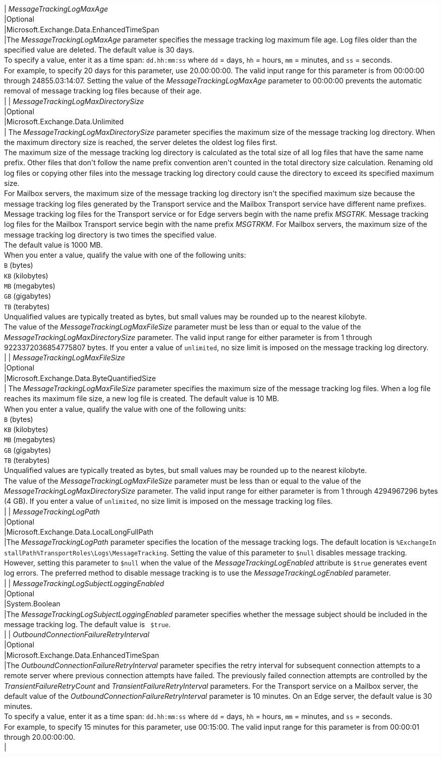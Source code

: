 | _MessageTrackingLogMaxAge_ <br/> |Optional  <br/> |Microsoft.Exchange.Data.EnhancedTimeSpan  <br/> |The _MessageTrackingLogMaxAge_ parameter specifies the message tracking log maximum file age. Log files older than the specified value are deleted. The default value is 30 days. <br/> To specify a value, enter it as a time span:  `dd.hh:mm:ss` where `dd` = days, `hh` = hours, `mm` = minutes, and `ss` = seconds. <br/> For example, to specify 20 days for this parameter, use 20.00:00:00. The valid input range for this parameter is from 00:00:00 through 24855.03:14:07. Setting the value of the _MessageTrackingLogMaxAge_ parameter to 00:00:00 prevents the automatic removal of message tracking log files because of their age. <br/> |
| _MessageTrackingLogMaxDirectorySize_ <br/> |Optional  <br/> |Microsoft.Exchange.Data.Unlimited  <br/> | The _MessageTrackingLogMaxDirectorySize_ parameter specifies the maximum size of the message tracking log directory. When the maximum directory size is reached, the server deletes the oldest log files first. <br/>  The maximum size of the message tracking log directory is calculated as the total size of all log files that have the same name prefix. Other files that don't follow the name prefix convention aren't counted in the total directory size calculation. Renaming old log files or copying other files into the message tracking log directory could cause the directory to exceed its specified maximum size. <br/>  For Mailbox servers, the maximum size of the message tracking log directory isn't the specified maximum size because the message tracking log files generated by the Transport service and the Mailbox Transport service have different name prefixes. Message tracking log files for the Transport service or for Edge servers begin with the name prefix _MSGTRK_. Message tracking log files for the Mailbox Transport service begin with the name prefix _MSGTRKM_. For Mailbox servers, the maximum size of the message tracking log directory is two times the specified value.  <br/>  The default value is 1000 MB. <br/>  When you enter a value, qualify the value with one of the following units: <br/>  `B` (bytes) <br/>  `KB` (kilobytes) <br/>  `MB` (megabytes) <br/>  `GB` (gigabytes) <br/>  `TB` (terabytes) <br/>  Unqualified values are typically treated as bytes, but small values may be rounded up to the nearest kilobyte. <br/>  The value of the _MessageTrackingLogMaxFileSize_ parameter must be less than or equal to the value of the _MessageTrackingLogMaxDirectorySize_ parameter. The valid input range for either parameter is from 1 through 9223372036854775807 bytes. If you enter a value of `unlimited`, no size limit is imposed on the message tracking log directory.  <br/> |
| _MessageTrackingLogMaxFileSize_ <br/> |Optional  <br/> |Microsoft.Exchange.Data.ByteQuantifiedSize  <br/> | The _MessageTrackingLogMaxFileSize_ parameter specifies the maximum size of the message tracking log files. When a log file reaches its maximum file size, a new log file is created. The default value is 10 MB. <br/>  When you enter a value, qualify the value with one of the following units: <br/>  `B` (bytes) <br/>  `KB` (kilobytes) <br/>  `MB` (megabytes) <br/>  `GB` (gigabytes) <br/>  `TB` (terabytes) <br/>  Unqualified values are typically treated as bytes, but small values may be rounded up to the nearest kilobyte. <br/>  The value of the _MessageTrackingLogMaxFileSize_ parameter must be less than or equal to the value of the _MessageTrackingLogMaxDirectorySize_ parameter. The valid input range for either parameter is from 1 through 4294967296 bytes (4 GB). If you enter a value of `unlimited`, no size limit is imposed on the message tracking log files.  <br/> |
| _MessageTrackingLogPath_ <br/> |Optional  <br/> |Microsoft.Exchange.Data.LocalLongFullPath  <br/> |The _MessageTrackingLogPath_ parameter specifies the location of the message tracking logs. The default location is `%ExchangeInstallPath%TransportRoles\Logs\MessageTracking`. Setting the value of this parameter to  `$null` disables message tracking. However, setting this parameter to `$null` when the value of the _MessageTrackingLogEnabled_ attribute is `$true` generates event log errors. The preferred method to disable message tracking is to use the _MessageTrackingLogEnabled_ parameter. <br/> |
| _MessageTrackingLogSubjectLoggingEnabled_ <br/> |Optional  <br/> |System.Boolean  <br/> |The _MessageTrackingLogSubjectLoggingEnabled_ parameter specifies whether the message subject should be included in the message tracking log. The default value is ` $true`.  <br/> |
| _OutboundConnectionFailureRetryInterval_ <br/> |Optional  <br/> |Microsoft.Exchange.Data.EnhancedTimeSpan  <br/> |The _OutboundConnectionFailureRetryInterval_ parameter specifies the retry interval for subsequent connection attempts to a remote server where previous connection attempts have failed. The previously failed connection attempts are controlled by the _TransientFailureRetryCount_ and _TransientFailureRetryInterval_ parameters. For the Transport service on a Mailbox server, the default value of the _OutboundConnectionFailureRetryInterval_ parameter is 10 minutes. On an Edge server, the default value is 30 minutes. <br/> To specify a value, enter it as a time span:  `dd.hh:mm:ss` where `dd` = days, `hh` = hours, `mm` = minutes, and `ss` = seconds. <br/> For example, to specify 15 minutes for this parameter, use 00:15:00. The valid input range for this parameter is from 00:00:01 through 20.00:00:00.  <br/> |